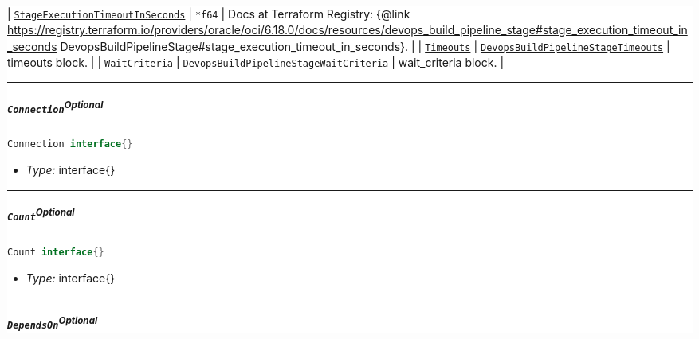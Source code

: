 | <code><a href="#rhizo-co-terraform-provider-oci.devopsBuildPipelineStage.DevopsBuildPipelineStageConfig.property.stageExecutionTimeoutInSeconds">StageExecutionTimeoutInSeconds</a></code> | <code>*f64</code> | Docs at Terraform Registry: {@link https://registry.terraform.io/providers/oracle/oci/6.18.0/docs/resources/devops_build_pipeline_stage#stage_execution_timeout_in_seconds DevopsBuildPipelineStage#stage_execution_timeout_in_seconds}. |
| <code><a href="#rhizo-co-terraform-provider-oci.devopsBuildPipelineStage.DevopsBuildPipelineStageConfig.property.timeouts">Timeouts</a></code> | <code><a href="#rhizo-co-terraform-provider-oci.devopsBuildPipelineStage.DevopsBuildPipelineStageTimeouts">DevopsBuildPipelineStageTimeouts</a></code> | timeouts block. |
| <code><a href="#rhizo-co-terraform-provider-oci.devopsBuildPipelineStage.DevopsBuildPipelineStageConfig.property.waitCriteria">WaitCriteria</a></code> | <code><a href="#rhizo-co-terraform-provider-oci.devopsBuildPipelineStage.DevopsBuildPipelineStageWaitCriteria">DevopsBuildPipelineStageWaitCriteria</a></code> | wait_criteria block. |

---

##### `Connection`<sup>Optional</sup> <a name="Connection" id="rhizo-co-terraform-provider-oci.devopsBuildPipelineStage.DevopsBuildPipelineStageConfig.property.connection"></a>

```go
Connection interface{}
```

- *Type:* interface{}

---

##### `Count`<sup>Optional</sup> <a name="Count" id="rhizo-co-terraform-provider-oci.devopsBuildPipelineStage.DevopsBuildPipelineStageConfig.property.count"></a>

```go
Count interface{}
```

- *Type:* interface{}

---

##### `DependsOn`<sup>Optional</sup> <a name="DependsOn" id="rhizo-co-terraform-provider-oci.devopsBuildPipelineStage.DevopsBuildPipelineStageConfig.property.dependsOn"></a>

```go
